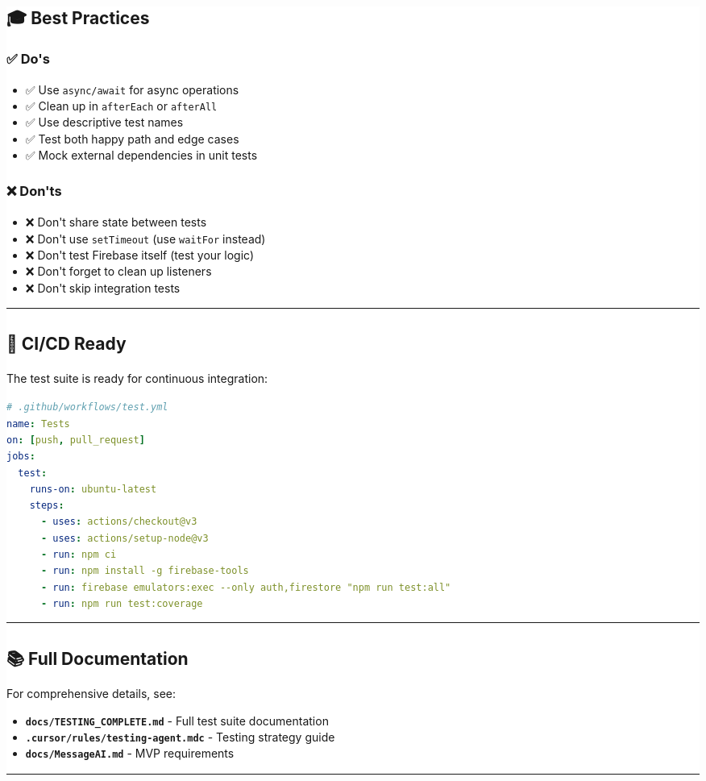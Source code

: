 
## 🎓 Best Practices

### ✅ Do's

- ✅ Use `async/await` for async operations
- ✅ Clean up in `afterEach` or `afterAll`
- ✅ Use descriptive test names
- ✅ Test both happy path and edge cases
- ✅ Mock external dependencies in unit tests

### ❌ Don'ts

- ❌ Don't share state between tests
- ❌ Don't use `setTimeout` (use `waitFor` instead)
- ❌ Don't test Firebase itself (test your logic)
- ❌ Don't forget to clean up listeners
- ❌ Don't skip integration tests

---

## 🚦 CI/CD Ready

The test suite is ready for continuous integration:

```yaml
# .github/workflows/test.yml
name: Tests
on: [push, pull_request]
jobs:
  test:
    runs-on: ubuntu-latest
    steps:
      - uses: actions/checkout@v3
      - uses: actions/setup-node@v3
      - run: npm ci
      - run: npm install -g firebase-tools
      - run: firebase emulators:exec --only auth,firestore "npm run test:all"
      - run: npm run test:coverage
```

---

## 📚 Full Documentation

For comprehensive details, see:
- **`docs/TESTING_COMPLETE.md`** - Full test suite documentation
- **`.cursor/rules/testing-agent.mdc`** - Testing strategy guide
- **`docs/MessageAI.md`** - MVP requirements

---
